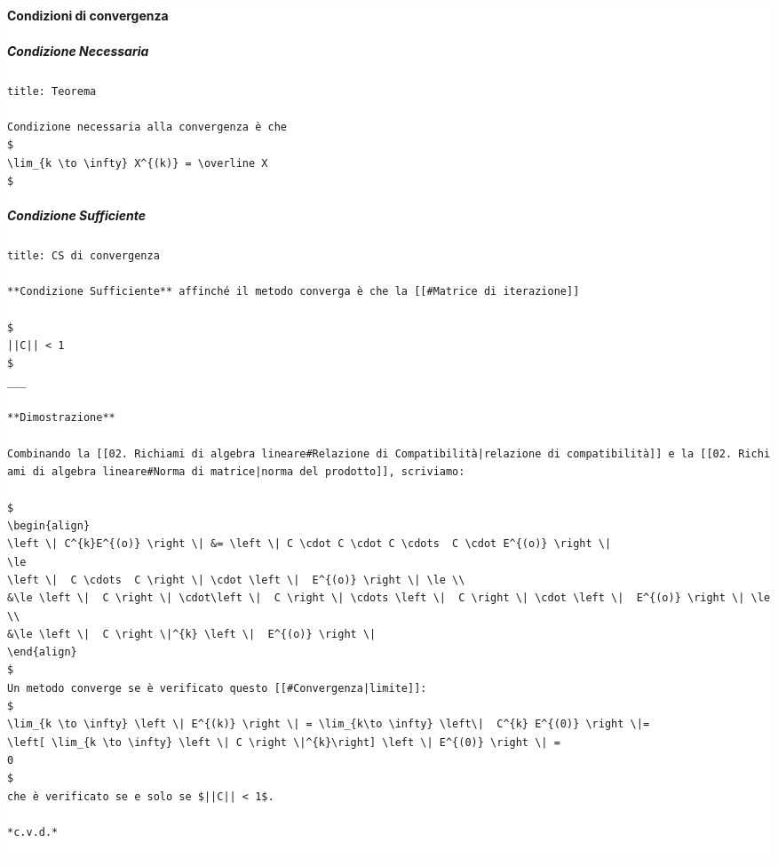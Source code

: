 

#### Condizioni di convergenza
##### Condizione Necessaria
```ad-Teo
title: Teorema

Condizione necessaria alla convergenza è che
$
\lim_{k \to \infty} X^{(k)} = \overline X
$

```


##### Condizione Sufficiente
```ad-Teo
title: CS di convergenza

**Condizione Sufficiente** affinché il metodo converga è che la [[#Matrice di iterazione]]

$
||C|| < 1
$
___

**Dimostrazione**

Combinando la [[02. Richiami di algebra lineare#Relazione di Compatibilità|relazione di compatibilità]] e la [[02. Richiami di algebra lineare#Norma di matrice|norma del prodotto]], scriviamo:

$
\begin{align}
\left \| C^{k}E^{(o)} \right \| &= \left \| C \cdot C \cdot C \cdots  C \cdot E^{(o)} \right \|  
\le 
\left \|  C \cdots  C \right \| \cdot \left \|  E^{(o)} \right \| \le \\
&\le \left \|  C \right \| \cdot\left \|  C \right \| \cdots \left \|  C \right \| \cdot \left \|  E^{(o)} \right \| \le \\
&\le \left \|  C \right \|^{k} \left \|  E^{(o)} \right \|
\end{align}
$
Un metodo converge se è verificato questo [[#Convergenza|limite]]:
$
\lim_{k \to \infty} \left \| E^{(k)} \right \| = \lim_{k\to \infty} \left\|  C^{k} E^{(0)} \right \|= 
\left[ \lim_{k \to \infty} \left \| C \right \|^{k}\right] \left \| E^{(0)} \right \| = 
0
$
che è verificato se e solo se $||C|| < 1$.

*c.v.d.*


```
